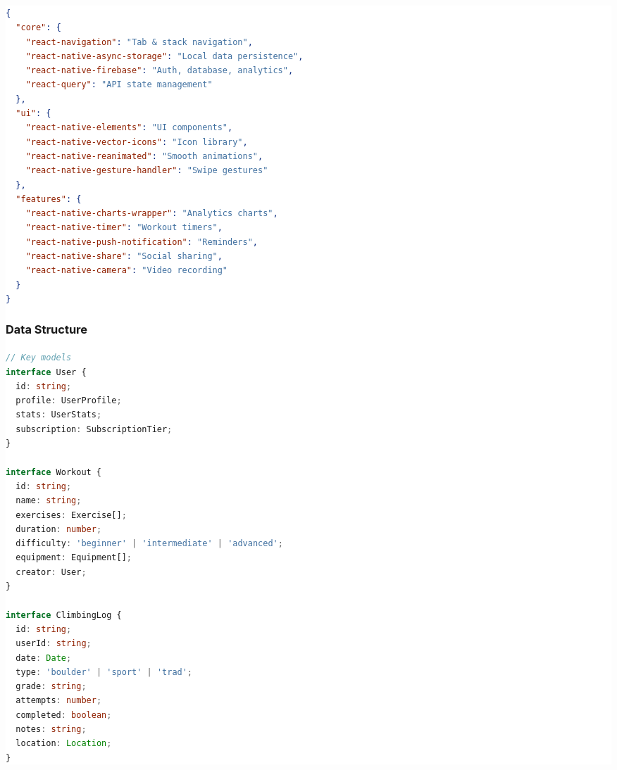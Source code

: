 ```json
{
  "core": {
    "react-navigation": "Tab & stack navigation",
    "react-native-async-storage": "Local data persistence",
    "react-native-firebase": "Auth, database, analytics",
    "react-query": "API state management"
  },
  "ui": {
    "react-native-elements": "UI components",
    "react-native-vector-icons": "Icon library",
    "react-native-reanimated": "Smooth animations",
    "react-native-gesture-handler": "Swipe gestures"
  },
  "features": {
    "react-native-charts-wrapper": "Analytics charts",
    "react-native-timer": "Workout timers",
    "react-native-push-notification": "Reminders",
    "react-native-share": "Social sharing",
    "react-native-camera": "Video recording"
  }
}
```

### Data Structure

```typescript
// Key models
interface User {
  id: string;
  profile: UserProfile;
  stats: UserStats;
  subscription: SubscriptionTier;
}

interface Workout {
  id: string;
  name: string;
  exercises: Exercise[];
  duration: number;
  difficulty: 'beginner' | 'intermediate' | 'advanced';
  equipment: Equipment[];
  creator: User;
}

interface ClimbingLog {
  id: string;
  userId: string;
  date: Date;
  type: 'boulder' | 'sport' | 'trad';
  grade: string;
  attempts: number;
  completed: boolean;
  notes: string;
  location: Location;
}
```
